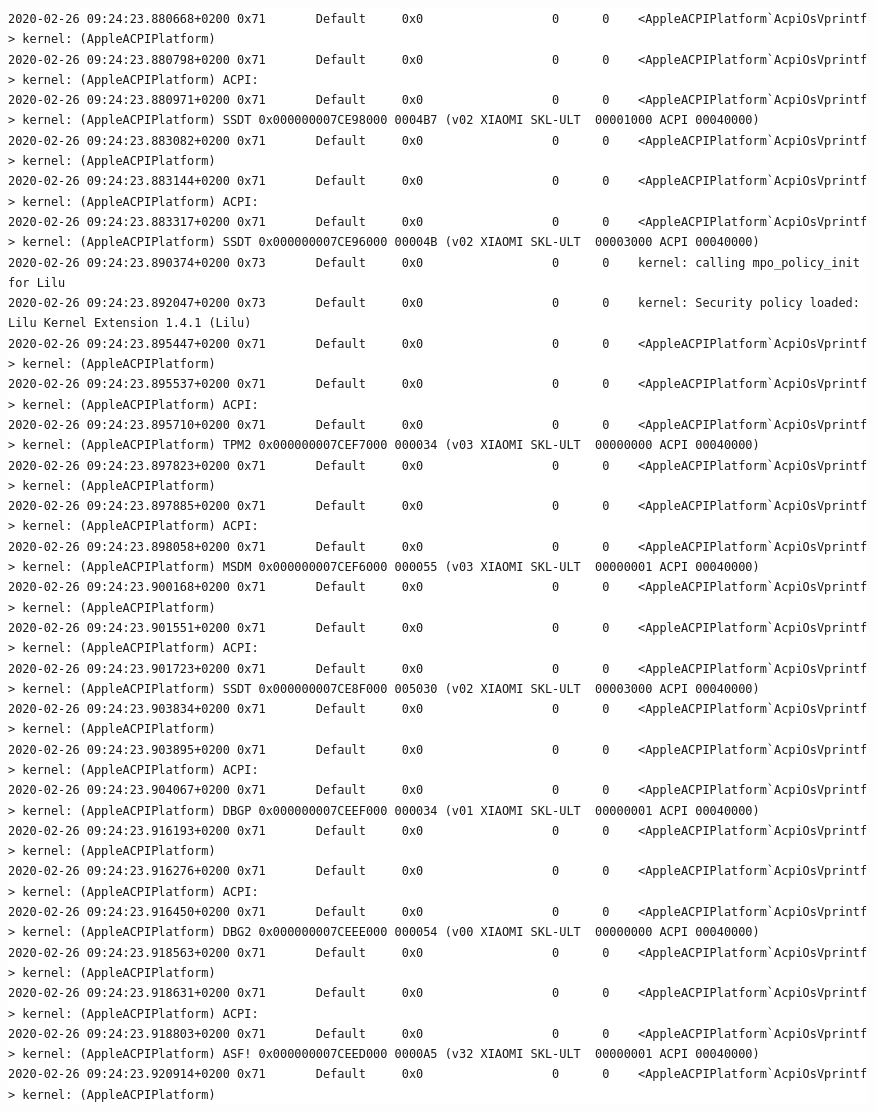 ```
2020-02-26 09:24:23.880668+0200 0x71       Default     0x0                  0      0    <AppleACPIPlatform`AcpiOsVprintf> kernel: (AppleACPIPlatform)
2020-02-26 09:24:23.880798+0200 0x71       Default     0x0                  0      0    <AppleACPIPlatform`AcpiOsVprintf> kernel: (AppleACPIPlatform) ACPI:
2020-02-26 09:24:23.880971+0200 0x71       Default     0x0                  0      0    <AppleACPIPlatform`AcpiOsVprintf> kernel: (AppleACPIPlatform) SSDT 0x000000007CE98000 0004B7 (v02 XIAOMI SKL-ULT  00001000 ACPI 00040000)
2020-02-26 09:24:23.883082+0200 0x71       Default     0x0                  0      0    <AppleACPIPlatform`AcpiOsVprintf> kernel: (AppleACPIPlatform)
2020-02-26 09:24:23.883144+0200 0x71       Default     0x0                  0      0    <AppleACPIPlatform`AcpiOsVprintf> kernel: (AppleACPIPlatform) ACPI:
2020-02-26 09:24:23.883317+0200 0x71       Default     0x0                  0      0    <AppleACPIPlatform`AcpiOsVprintf> kernel: (AppleACPIPlatform) SSDT 0x000000007CE96000 00004B (v02 XIAOMI SKL-ULT  00003000 ACPI 00040000)
2020-02-26 09:24:23.890374+0200 0x73       Default     0x0                  0      0    kernel: calling mpo_policy_init for Lilu
2020-02-26 09:24:23.892047+0200 0x73       Default     0x0                  0      0    kernel: Security policy loaded: Lilu Kernel Extension 1.4.1 (Lilu)
2020-02-26 09:24:23.895447+0200 0x71       Default     0x0                  0      0    <AppleACPIPlatform`AcpiOsVprintf> kernel: (AppleACPIPlatform)
2020-02-26 09:24:23.895537+0200 0x71       Default     0x0                  0      0    <AppleACPIPlatform`AcpiOsVprintf> kernel: (AppleACPIPlatform) ACPI:
2020-02-26 09:24:23.895710+0200 0x71       Default     0x0                  0      0    <AppleACPIPlatform`AcpiOsVprintf> kernel: (AppleACPIPlatform) TPM2 0x000000007CEF7000 000034 (v03 XIAOMI SKL-ULT  00000000 ACPI 00040000)
2020-02-26 09:24:23.897823+0200 0x71       Default     0x0                  0      0    <AppleACPIPlatform`AcpiOsVprintf> kernel: (AppleACPIPlatform)
2020-02-26 09:24:23.897885+0200 0x71       Default     0x0                  0      0    <AppleACPIPlatform`AcpiOsVprintf> kernel: (AppleACPIPlatform) ACPI:
2020-02-26 09:24:23.898058+0200 0x71       Default     0x0                  0      0    <AppleACPIPlatform`AcpiOsVprintf> kernel: (AppleACPIPlatform) MSDM 0x000000007CEF6000 000055 (v03 XIAOMI SKL-ULT  00000001 ACPI 00040000)
2020-02-26 09:24:23.900168+0200 0x71       Default     0x0                  0      0    <AppleACPIPlatform`AcpiOsVprintf> kernel: (AppleACPIPlatform)
2020-02-26 09:24:23.901551+0200 0x71       Default     0x0                  0      0    <AppleACPIPlatform`AcpiOsVprintf> kernel: (AppleACPIPlatform) ACPI:
2020-02-26 09:24:23.901723+0200 0x71       Default     0x0                  0      0    <AppleACPIPlatform`AcpiOsVprintf> kernel: (AppleACPIPlatform) SSDT 0x000000007CE8F000 005030 (v02 XIAOMI SKL-ULT  00003000 ACPI 00040000)
2020-02-26 09:24:23.903834+0200 0x71       Default     0x0                  0      0    <AppleACPIPlatform`AcpiOsVprintf> kernel: (AppleACPIPlatform)
2020-02-26 09:24:23.903895+0200 0x71       Default     0x0                  0      0    <AppleACPIPlatform`AcpiOsVprintf> kernel: (AppleACPIPlatform) ACPI:
2020-02-26 09:24:23.904067+0200 0x71       Default     0x0                  0      0    <AppleACPIPlatform`AcpiOsVprintf> kernel: (AppleACPIPlatform) DBGP 0x000000007CEEF000 000034 (v01 XIAOMI SKL-ULT  00000001 ACPI 00040000)
2020-02-26 09:24:23.916193+0200 0x71       Default     0x0                  0      0    <AppleACPIPlatform`AcpiOsVprintf> kernel: (AppleACPIPlatform)
2020-02-26 09:24:23.916276+0200 0x71       Default     0x0                  0      0    <AppleACPIPlatform`AcpiOsVprintf> kernel: (AppleACPIPlatform) ACPI:
2020-02-26 09:24:23.916450+0200 0x71       Default     0x0                  0      0    <AppleACPIPlatform`AcpiOsVprintf> kernel: (AppleACPIPlatform) DBG2 0x000000007CEEE000 000054 (v00 XIAOMI SKL-ULT  00000000 ACPI 00040000)
2020-02-26 09:24:23.918563+0200 0x71       Default     0x0                  0      0    <AppleACPIPlatform`AcpiOsVprintf> kernel: (AppleACPIPlatform)
2020-02-26 09:24:23.918631+0200 0x71       Default     0x0                  0      0    <AppleACPIPlatform`AcpiOsVprintf> kernel: (AppleACPIPlatform) ACPI:
2020-02-26 09:24:23.918803+0200 0x71       Default     0x0                  0      0    <AppleACPIPlatform`AcpiOsVprintf> kernel: (AppleACPIPlatform) ASF! 0x000000007CEED000 0000A5 (v32 XIAOMI SKL-ULT  00000001 ACPI 00040000)
2020-02-26 09:24:23.920914+0200 0x71       Default     0x0                  0      0    <AppleACPIPlatform`AcpiOsVprintf> kernel: (AppleACPIPlatform)
```